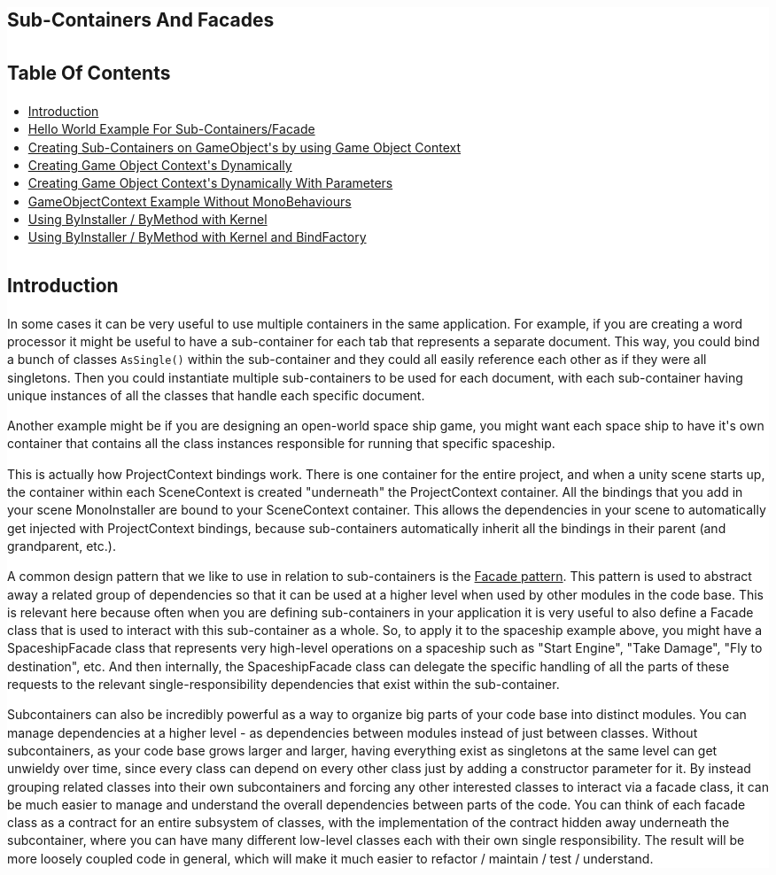 
## Sub-Containers And Facades

## Table Of Contents

* <a href="#introduction">Introduction</a>
* <a href="#hello-world-for-facades">Hello World Example For Sub-Containers/Facade</a>
* <a href="#using-game-object-contexts">Creating Sub-Containers on GameObject's by using Game Object Context</a>
* <a href="#dynamic-game-object-contexts">Creating Game Object Context's Dynamically</a>
* <a href="#dynamic-game-object-contexts-with-params">Creating Game Object Context's Dynamically With Parameters</a>
* <a href="#using-game-object-contexts-no-monobehaviours">GameObjectContext Example Without MonoBehaviours</a>
* <a href="#byinstaller-bymethod-with-kernel">Using ByInstaller / ByMethod with Kernel</a>
* <a href="#byinstaller-bymethod-with-kernel-and-bindfactory">Using ByInstaller / ByMethod with Kernel and BindFactory</a>

## <a id="introduction"></a>Introduction

In some cases it can be very useful to use multiple containers in the same application.  For example, if you are creating a word processor it might be useful to have a sub-container for each tab that represents a separate document.  This way, you could bind a bunch of classes `AsSingle()` within the sub-container and they could all easily reference each other as if they were all singletons.  Then you could instantiate multiple sub-containers to be used for each document, with each sub-container having unique instances of all the classes that handle each specific document.

Another example might be if you are designing an open-world space ship game, you might want each space ship to have it's own container that contains all the class instances responsible for running that specific spaceship.

This is actually how ProjectContext bindings work.  There is one container for the entire project, and when a unity scene starts up, the container within each SceneContext is created "underneath" the ProjectContext container.  All the bindings that you add in your scene MonoInstaller are bound to your SceneContext container.  This allows the dependencies in your scene to automatically get injected with ProjectContext bindings, because sub-containers automatically inherit all the bindings in their parent (and grandparent, etc.).

A common design pattern that we like to use in relation to sub-containers is the <a href="https://en.wikipedia.org/wiki/Facade_pattern">Facade pattern</a>.  This pattern is used to abstract away a related group of dependencies so that it can be used at a higher level when used by other modules in the code base.  This is relevant here because often when you are defining sub-containers in your application it is very useful to also define a Facade class that is used to interact with this sub-container as a whole.  So, to apply it to the spaceship example above, you might have a SpaceshipFacade class that represents very high-level operations on a spaceship such as "Start Engine", "Take Damage", "Fly to destination", etc.  And then internally, the SpaceshipFacade class can delegate the specific handling of all the parts of these requests to the relevant single-responsibility dependencies that exist within the sub-container.

Subcontainers can also be incredibly powerful as a way to organize big parts of your code base into distinct modules.  You can manage dependencies at a higher level - as dependencies between modules instead of just between classes.  Without subcontainers, as your code base grows larger and larger, having everything exist as singletons at the same level can get unwieldy over time, since every class can depend on every other class just by adding a constructor parameter for it.  By instead grouping related classes into their own subcontainers and forcing any other interested classes to interact via a facade class, it can be much easier to manage and understand the overall dependencies between parts of the code.  You can think of each facade class as a contract for an entire subsystem of classes, with the implementation of the contract hidden away underneath the subcontainer, where you can have many different low-level classes each with their own single responsibility.  The result will be more loosely coupled code in general, which will make it much easier to refactor / maintain / test / understand.
